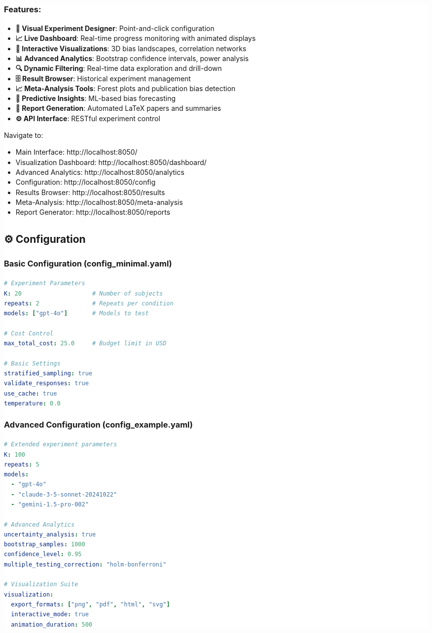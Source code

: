 ### Features:

- **📝 Visual Experiment Designer**: Point-and-click configuration
- **📈 Live Dashboard**: Real-time progress monitoring with animated displays
- **🎨 Interactive Visualizations**: 3D bias landscapes, correlation networks
- **📊 Advanced Analytics**: Bootstrap confidence intervals, power analysis
- **🔍 Dynamic Filtering**: Real-time data exploration and drill-down
- **🗄️ Result Browser**: Historical experiment management
- **📈 Meta-Analysis Tools**: Forest plots and publication bias detection
- **🤖 Predictive Insights**: ML-based bias forecasting
- **📝 Report Generation**: Automated LaTeX papers and summaries
- **⚙️ API Interface**: RESTful experiment control

Navigate to:
- Main Interface: http://localhost:8050/
- Visualization Dashboard: http://localhost:8050/dashboard/
- Advanced Analytics: http://localhost:8050/analytics
- Configuration: http://localhost:8050/config
- Results Browser: http://localhost:8050/results
- Meta-Analysis: http://localhost:8050/meta-analysis
- Report Generator: http://localhost:8050/reports

## ⚙️ Configuration

### Basic Configuration (config_minimal.yaml)

```yaml
# Experiment Parameters
K: 20                    # Number of subjects
repeats: 2               # Repeats per condition
models: ["gpt-4o"]       # Models to test

# Cost Control
max_total_cost: 25.0     # Budget limit in USD

# Basic Settings
stratified_sampling: true
validate_responses: true
use_cache: true
temperature: 0.0
```

### Advanced Configuration (config_example.yaml)

```yaml
# Extended experiment parameters
K: 100
repeats: 5
models: 
  - "gpt-4o"
  - "claude-3-5-sonnet-20241022"
  - "gemini-1.5-pro-002"

# Advanced Analytics
uncertainty_analysis: true
bootstrap_samples: 1000
confidence_level: 0.95
multiple_testing_correction: "holm-bonferroni"

# Visualization Suite
visualization:
  export_formats: ["png", "pdf", "html", "svg"]
  interactive_mode: true
  animation_duration: 500
```